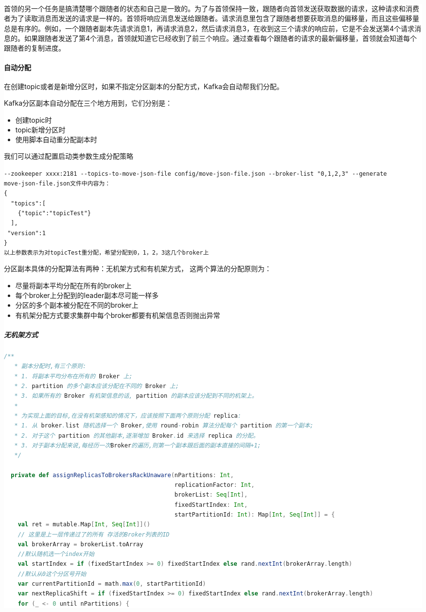 首领的另一个任务是搞清楚哪个跟随者的状态和自己是一致的。为了与首领保持一致，跟随者向首领发送获取数据的请求，这种请求和消费者为了读取消息而发送的请求是一样的。首领将响应消息发送给跟随者。请求消息里包含了跟随者想要获取消息的偏移量，而且这些偏移量总是有序的。例如，一个跟随者副本先请求消息1，再请求消息2，然后请求消息3，在收到这三个请求的响应前，它是不会发送第4个请求消息的。如果跟随者发送了第4个消息，首领就知道它已经收到了前三个响应。通过查看每个跟随者的请求的最新偏移量，首领就会知道每个跟随者的复制进度。

#### 自动分配

在创建topic或者是新增分区时，如果不指定分区副本的分配方式，Kafka会自动帮我们分配。

Kafka分区副本自动分配在三个地方用到，它们分别是：

- 创建topic时
- topic新增分区时
- 使用脚本自动重分配副本时

我们可以通过配置启动类参数生成分配策略

```
--zookeeper xxxx:2181 --topics-to-move-json-file config/move-json-file.json --broker-list "0,1,2,3" --generate  
move-json-file.json文件中内容为：
{
  "topics":[
    {"topic":"topicTest"}
  ],
 "version":1
}
以上参数表示为对topicTest重分配，希望分配到0，1，2，3这几个broker上
```

分区副本具体的分配算法有两种：无机架方式和有机架方式，
这两个算法的分配原则为：

- 尽量将副本平均分配在所有的broker上
- 每个broker上分配到的leader副本尽可能一样多
- 分区的多个副本被分配在不同的broker上
- 有机架分配方式要求集群中每个broker都要有机架信息否则抛出异常

##### 无机架方式

```scala
/**
   * 副本分配时,有三个原则:
   * 1. 将副本平均分布在所有的 Broker 上;
   * 2. partition 的多个副本应该分配在不同的 Broker 上;
   * 3. 如果所有的 Broker 有机架信息的话, partition 的副本应该分配到不同的机架上。
   *
   * 为实现上面的目标,在没有机架感知的情况下，应该按照下面两个原则分配 replica:
   * 1. 从 broker.list 随机选择一个 Broker,使用 round-robin 算法分配每个 partition 的第一个副本;
   * 2. 对于这个 partition 的其他副本,逐渐增加 Broker.id 来选择 replica 的分配。
   * 3. 对于副本分配来说,每经历一次Broker的遍历,则第一个副本跟后面的副本直接的间隔+1;
   */

  private def assignReplicasToBrokersRackUnaware(nPartitions: Int,
                                                 replicationFactor: Int,
                                                 brokerList: Seq[Int],
                                                 fixedStartIndex: Int,
                                                 startPartitionId: Int): Map[Int, Seq[Int]] = {
    val ret = mutable.Map[Int, Seq[Int]]()
    // 这里是上一层传递过了的所有 存活的Broker列表的ID
    val brokerArray = brokerList.toArray
    //默认随机选一个index开始
    val startIndex = if (fixedStartIndex >= 0) fixedStartIndex else rand.nextInt(brokerArray.length)
    //默认从0这个分区号开始
    var currentPartitionId = math.max(0, startPartitionId)
    var nextReplicaShift = if (fixedStartIndex >= 0) fixedStartIndex else rand.nextInt(brokerArray.length)
    for (_ <- 0 until nPartitions) {
```